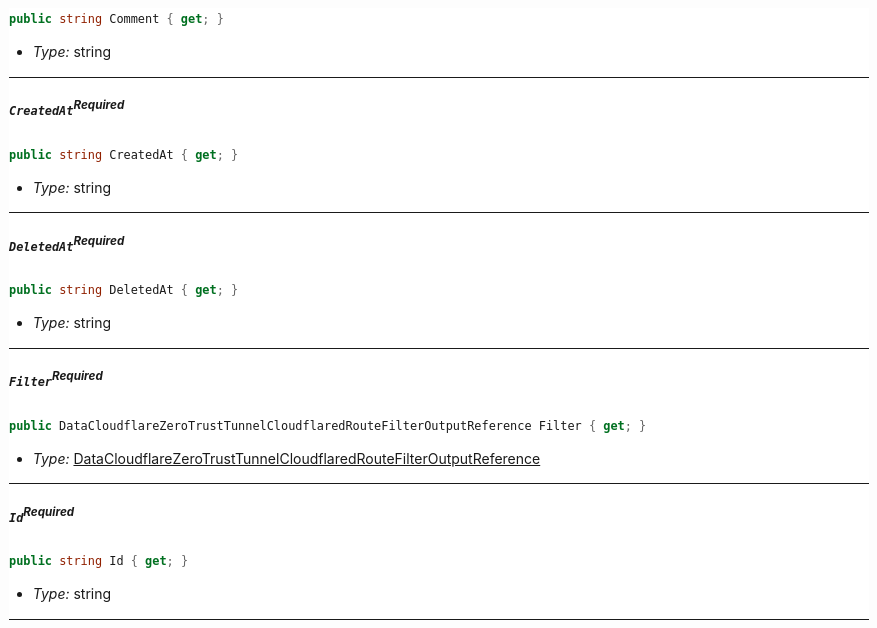 ```csharp
public string Comment { get; }
```

- *Type:* string

---

##### `CreatedAt`<sup>Required</sup> <a name="CreatedAt" id="@cdktf/provider-cloudflare.dataCloudflareZeroTrustTunnelCloudflaredRoute.DataCloudflareZeroTrustTunnelCloudflaredRoute.property.createdAt"></a>

```csharp
public string CreatedAt { get; }
```

- *Type:* string

---

##### `DeletedAt`<sup>Required</sup> <a name="DeletedAt" id="@cdktf/provider-cloudflare.dataCloudflareZeroTrustTunnelCloudflaredRoute.DataCloudflareZeroTrustTunnelCloudflaredRoute.property.deletedAt"></a>

```csharp
public string DeletedAt { get; }
```

- *Type:* string

---

##### `Filter`<sup>Required</sup> <a name="Filter" id="@cdktf/provider-cloudflare.dataCloudflareZeroTrustTunnelCloudflaredRoute.DataCloudflareZeroTrustTunnelCloudflaredRoute.property.filter"></a>

```csharp
public DataCloudflareZeroTrustTunnelCloudflaredRouteFilterOutputReference Filter { get; }
```

- *Type:* <a href="#@cdktf/provider-cloudflare.dataCloudflareZeroTrustTunnelCloudflaredRoute.DataCloudflareZeroTrustTunnelCloudflaredRouteFilterOutputReference">DataCloudflareZeroTrustTunnelCloudflaredRouteFilterOutputReference</a>

---

##### `Id`<sup>Required</sup> <a name="Id" id="@cdktf/provider-cloudflare.dataCloudflareZeroTrustTunnelCloudflaredRoute.DataCloudflareZeroTrustTunnelCloudflaredRoute.property.id"></a>

```csharp
public string Id { get; }
```

- *Type:* string

---